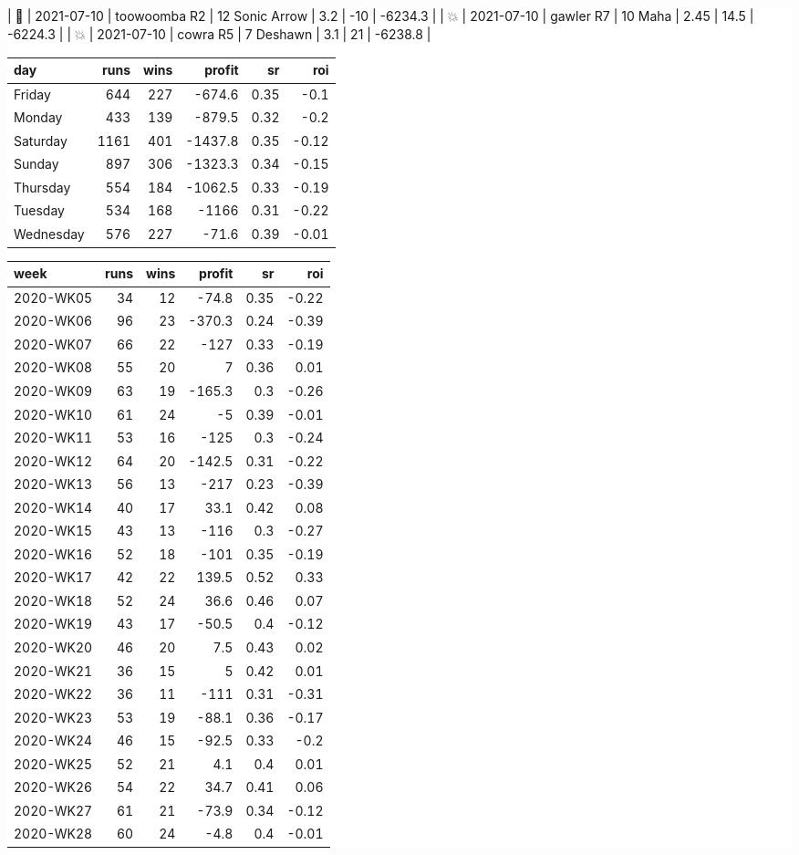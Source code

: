 | :3rd_place_medal: | 2021-07-10 | toowoomba R2           | 12 Sonic Arrow       |   3.2  |    -10   |  -6234.3 |
| :boom:            | 2021-07-10 | gawler R7              | 10 Maha              |   2.45 |     14.5 |  -6224.3 |
| :boom:            | 2021-07-10 | cowra R5               | 7 Deshawn            |   3.1  |     21   |  -6238.8 |

| day       |   runs |   wins |   profit |   sr |   roi |
|:----------|-------:|-------:|---------:|-----:|------:|
| Friday    |    644 |    227 |   -674.6 | 0.35 | -0.1  |
| Monday    |    433 |    139 |   -879.5 | 0.32 | -0.2  |
| Saturday  |   1161 |    401 |  -1437.8 | 0.35 | -0.12 |
| Sunday    |    897 |    306 |  -1323.3 | 0.34 | -0.15 |
| Thursday  |    554 |    184 |  -1062.5 | 0.33 | -0.19 |
| Tuesday   |    534 |    168 |  -1166   | 0.31 | -0.22 |
| Wednesday |    576 |    227 |    -71.6 | 0.39 | -0.01 |

| week      |   runs |   wins |   profit |   sr |   roi |
|:----------|-------:|-------:|---------:|-----:|------:|
| 2020-WK05 |     34 |     12 |    -74.8 | 0.35 | -0.22 |
| 2020-WK06 |     96 |     23 |   -370.3 | 0.24 | -0.39 |
| 2020-WK07 |     66 |     22 |   -127   | 0.33 | -0.19 |
| 2020-WK08 |     55 |     20 |      7   | 0.36 |  0.01 |
| 2020-WK09 |     63 |     19 |   -165.3 | 0.3  | -0.26 |
| 2020-WK10 |     61 |     24 |     -5   | 0.39 | -0.01 |
| 2020-WK11 |     53 |     16 |   -125   | 0.3  | -0.24 |
| 2020-WK12 |     64 |     20 |   -142.5 | 0.31 | -0.22 |
| 2020-WK13 |     56 |     13 |   -217   | 0.23 | -0.39 |
| 2020-WK14 |     40 |     17 |     33.1 | 0.42 |  0.08 |
| 2020-WK15 |     43 |     13 |   -116   | 0.3  | -0.27 |
| 2020-WK16 |     52 |     18 |   -101   | 0.35 | -0.19 |
| 2020-WK17 |     42 |     22 |    139.5 | 0.52 |  0.33 |
| 2020-WK18 |     52 |     24 |     36.6 | 0.46 |  0.07 |
| 2020-WK19 |     43 |     17 |    -50.5 | 0.4  | -0.12 |
| 2020-WK20 |     46 |     20 |      7.5 | 0.43 |  0.02 |
| 2020-WK21 |     36 |     15 |      5   | 0.42 |  0.01 |
| 2020-WK22 |     36 |     11 |   -111   | 0.31 | -0.31 |
| 2020-WK23 |     53 |     19 |    -88.1 | 0.36 | -0.17 |
| 2020-WK24 |     46 |     15 |    -92.5 | 0.33 | -0.2  |
| 2020-WK25 |     52 |     21 |      4.1 | 0.4  |  0.01 |
| 2020-WK26 |     54 |     22 |     34.7 | 0.41 |  0.06 |
| 2020-WK27 |     61 |     21 |    -73.9 | 0.34 | -0.12 |
| 2020-WK28 |     60 |     24 |     -4.8 | 0.4  | -0.01 |